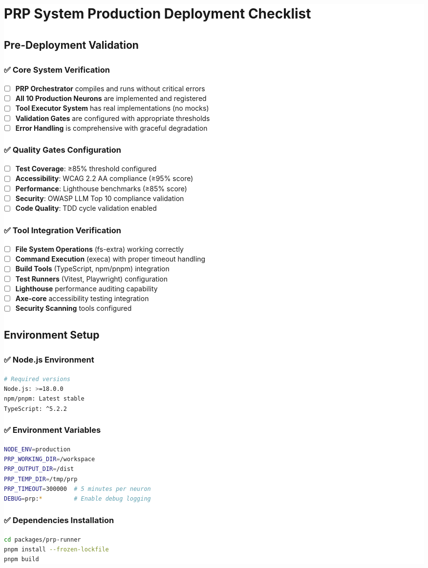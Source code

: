 # PRP System Production Deployment Checklist

## Pre-Deployment Validation

### ✅ Core System Verification
- [ ] **PRP Orchestrator** compiles and runs without critical errors
- [ ] **All 10 Production Neurons** are implemented and registered
- [ ] **Tool Executor System** has real implementations (no mocks)
- [ ] **Validation Gates** are configured with appropriate thresholds
- [ ] **Error Handling** is comprehensive with graceful degradation

### ✅ Quality Gates Configuration
- [ ] **Test Coverage**: ≥85% threshold configured
- [ ] **Accessibility**: WCAG 2.2 AA compliance (≥95% score)
- [ ] **Performance**: Lighthouse benchmarks (≥85% score)
- [ ] **Security**: OWASP LLM Top 10 compliance validation
- [ ] **Code Quality**: TDD cycle validation enabled

### ✅ Tool Integration Verification
- [ ] **File System Operations** (fs-extra) working correctly
- [ ] **Command Execution** (execa) with proper timeout handling
- [ ] **Build Tools** (TypeScript, npm/pnpm) integration
- [ ] **Test Runners** (Vitest, Playwright) configuration
- [ ] **Lighthouse** performance auditing capability
- [ ] **Axe-core** accessibility testing integration
- [ ] **Security Scanning** tools configured

## Environment Setup

### ✅ Node.js Environment
```bash
# Required versions
Node.js: >=18.0.0
npm/pnpm: Latest stable
TypeScript: ^5.2.2
```

### ✅ Environment Variables
```bash
NODE_ENV=production
PRP_WORKING_DIR=/workspace
PRP_OUTPUT_DIR=/dist
PRP_TEMP_DIR=/tmp/prp
PRP_TIMEOUT=300000  # 5 minutes per neuron
DEBUG=prp:*         # Enable debug logging
```

### ✅ Dependencies Installation
```bash
cd packages/prp-runner
pnpm install --frozen-lockfile
pnpm build
```
